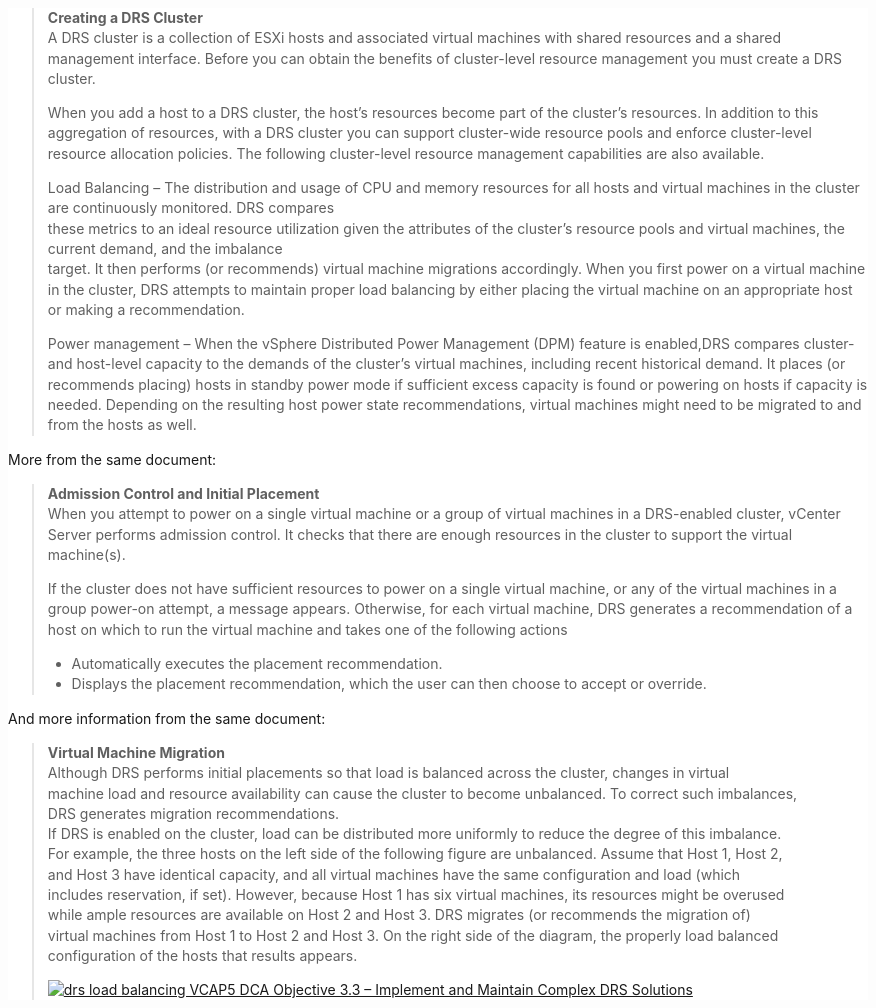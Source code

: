 > **Creating a DRS Cluster**  
> A DRS cluster is a collection of ESXi hosts and associated virtual machines with shared resources and a shared management interface. Before you can obtain the benefits of cluster-level resource management you must create a DRS cluster.
> 
> When you add a host to a DRS cluster, the host’s resources become part of the cluster’s resources. In addition to this aggregation of resources, with a DRS cluster you can support cluster-wide resource pools and enforce cluster-level resource allocation policies. The following cluster-level resource management capabilities are also available.
> 
> Load Balancing &#8211; The distribution and usage of CPU and memory resources for all hosts and virtual machines in the cluster are continuously monitored. DRS compares  
> these metrics to an ideal resource utilization given the attributes of the cluster’s resource pools and virtual machines, the current demand, and the imbalance  
> target. It then performs (or recommends) virtual machine migrations accordingly. When you first power on a virtual machine in the cluster, DRS attempts to maintain proper load balancing by either placing the virtual machine on an appropriate host or making a recommendation.
> 
> Power management &#8211; When the vSphere Distributed Power Management (DPM) feature is enabled,DRS compares cluster- and host-level capacity to the demands of the cluster’s virtual machines, including recent historical demand. It places (or recommends placing) hosts in standby power mode if sufficient excess capacity is found or powering on hosts if capacity is needed. Depending on the resulting host power state recommendations, virtual machines might need to be migrated to and  
> from the hosts as well.

More from the same document:

> **Admission Control and Initial Placement**  
> When you attempt to power on a single virtual machine or a group of virtual machines in a DRS-enabled cluster, vCenter Server performs admission control. It checks that there are enough resources in the cluster to support the virtual machine(s).
> 
> If the cluster does not have sufficient resources to power on a single virtual machine, or any of the virtual machines in a group power-on attempt, a message appears. Otherwise, for each virtual machine, DRS generates a recommendation of a host on which to run the virtual machine and takes one of the following actions
> 
> *   Automatically executes the placement recommendation.
> *   Displays the placement recommendation, which the user can then choose to accept or override.

And more information from the same document:

> **Virtual Machine Migration**  
> Although DRS performs initial placements so that load is balanced across the cluster, changes in virtual  
> machine load and resource availability can cause the cluster to become unbalanced. To correct such imbalances,  
> DRS generates migration recommendations.  
> If DRS is enabled on the cluster, load can be distributed more uniformly to reduce the degree of this imbalance.  
> For example, the three hosts on the left side of the following figure are unbalanced. Assume that Host 1, Host 2,  
> and Host 3 have identical capacity, and all virtual machines have the same configuration and load (which  
> includes reservation, if set). However, because Host 1 has six virtual machines, its resources might be overused  
> while ample resources are available on Host 2 and Host 3. DRS migrates (or recommends the migration of)  
> virtual machines from Host 1 to Host 2 and Host 3. On the right side of the diagram, the properly load balanced  
> configuration of the hosts that results appears.
> 
> <a href="http://virtuallyhyper.com/wp-content/uploads/2012/10/drs_load_balancing.png" onclick="javascript:_gaq.push(['_trackEvent','outbound-article','http://virtuallyhyper.com/wp-content/uploads/2012/10/drs_load_balancing.png']);"><img class="alignnone size-full wp-image-4631" title="drs_load_balancing" src="http://virtuallyhyper.com/wp-content/uploads/2012/10/drs_load_balancing.png" alt="drs load balancing VCAP5 DCA Objective 3.3 – Implement and Maintain Complex DRS Solutions " width="276" height="358" /></a>
> 